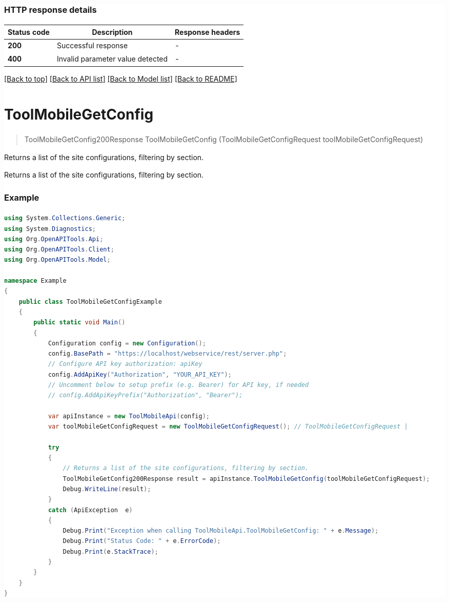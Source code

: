 ### HTTP response details
| Status code | Description | Response headers |
|-------------|-------------|------------------|
| **200** | Successful response |  -  |
| **400** | Invalid parameter value detected |  -  |

[[Back to top]](#) [[Back to API list]](../README.md#documentation-for-api-endpoints) [[Back to Model list]](../README.md#documentation-for-models) [[Back to README]](../README.md)

<a id="toolmobilegetconfig"></a>
# **ToolMobileGetConfig**
> ToolMobileGetConfig200Response ToolMobileGetConfig (ToolMobileGetConfigRequest toolMobileGetConfigRequest)

Returns a list of the site configurations, filtering by section.

Returns a list of the site configurations, filtering by section.

### Example
```csharp
using System.Collections.Generic;
using System.Diagnostics;
using Org.OpenAPITools.Api;
using Org.OpenAPITools.Client;
using Org.OpenAPITools.Model;

namespace Example
{
    public class ToolMobileGetConfigExample
    {
        public static void Main()
        {
            Configuration config = new Configuration();
            config.BasePath = "https://localhost/webservice/rest/server.php";
            // Configure API key authorization: apiKey
            config.AddApiKey("Authorization", "YOUR_API_KEY");
            // Uncomment below to setup prefix (e.g. Bearer) for API key, if needed
            // config.AddApiKeyPrefix("Authorization", "Bearer");

            var apiInstance = new ToolMobileApi(config);
            var toolMobileGetConfigRequest = new ToolMobileGetConfigRequest(); // ToolMobileGetConfigRequest | 

            try
            {
                // Returns a list of the site configurations, filtering by section.
                ToolMobileGetConfig200Response result = apiInstance.ToolMobileGetConfig(toolMobileGetConfigRequest);
                Debug.WriteLine(result);
            }
            catch (ApiException  e)
            {
                Debug.Print("Exception when calling ToolMobileApi.ToolMobileGetConfig: " + e.Message);
                Debug.Print("Status Code: " + e.ErrorCode);
                Debug.Print(e.StackTrace);
            }
        }
    }
}
```
